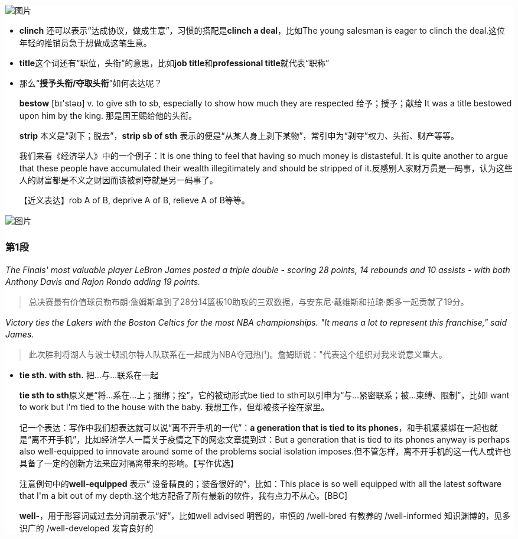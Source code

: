 ![图片](https://mmbiz.qpic.cn/mmbiz_jpg/Ia9HV5D2Uic2NmBB6pP5PZFy3U1BhjggjT5gCO1VVNyvPKOvGX5UpO7fjq1UV5e9YfiaIFBZ5pOQ3tzY5EO7Gwgw/640?wx_fmt=jpeg&tp=webp&wxfrom=5&wx_lazy=1&wx_co=1)

- **clinch** 还可以表示“达成协议，做成生意”，习惯的搭配是**clinch a deal**，比如The young salesman is eager to clinch the deal.这位年轻的推销员急于想做成这笔生意。 



- **title**这个词还有“职位，头衔”的意思，比如**job title**和**professional title**就代表“职称”



- 那么“**授予头衔/夺取头衔**”如何表达呢？

  **bestow** [bɪ'stəʊ] v. to give sth to sb, especially to show how much they are respected 给予；授予；献给 It was a title bestowed upon him by the king. 那是国王赐给他的头衔。

  

  **strip** 本义是“剥下；脱去”，**strip sb of sth** 表示的便是“从某人身上剥下某物”，常引申为“剥夺”权力、头衔、财产等等。

  我们来看《经济学人》中的一个例子：It is one thing to feel that having so much money is distasteful. It is quite another to argue that these people have accumulated their wealth illegitimately and should be stripped of it.反感别人家财万贯是一码事，认为这些人的财富都是不义之财因而该被剥夺就是另一码事了。

  

  【近义表达】rob A of B, deprive A of B, relieve A of B等等。

![图片](https://mmbiz.qpic.cn/mmbiz_png/z5E9a9gpghR7ibqXnLVDZ7eBQHOFpOsetpz9ibriaRyNyic45Xxh7k0YwOLhrAXdM6Ec1WoN3uNZAYsibjsaRJZL10g/640?wx_fmt=png&tp=webp&wxfrom=5&wx_lazy=1&wx_co=1)

### 第1段

*The Finals' most valuable player LeBron James posted a triple double - scoring 28 points, 14 rebounds and 10 assists - with both Anthony Davis and Rajon Rondo adding 19 points.*

> 总决赛最有价值球员勒布朗·詹姆斯拿到了28分14篮板10助攻的三双数据，与安东尼·戴维斯和拉琼·朗多一起贡献了19分。

*Victory ties the Lakers with the Boston Celtics for the most NBA championships. "It means a lot to represent this franchise," said James.*

> 此次胜利将湖人与波士顿凯尔特人队联系在一起成为NBA夺冠热门。詹姆斯说："代表这个组织对我来说意义重大。



- **tie sth. with sth.** 把…与…联系在一起

  **tie sth to sth**原义是“将…系在…上；捆绑；拴”，它的被动形式be tied to sth可以引申为“与…紧密联系；被…束缚、限制”，比如I want to work but I'm tied to the house with the baby. 我想工作，但却被孩子拴在家里。

  

  记一个表达：写作中我们想表达就可以说“离不开手机的一代”：**a generation that is tied to its phones**，和手机紧紧绑在一起也就是“离不开手机”，比如经济学人一篇关于疫情之下的网恋文章提到过：But a generation that is tied to its phones anyway is perhaps also well-equipped to innovate around some of the problems social isolation imposes.但不管怎样，离不开手机的这一代人或许也具备了一定的创新方法来应对隔离带来的影响。【写作优选】

  

  注意例句中的**well-equipped** 表示“ 设备精良的；装备很好的”，比如：This place is so well equipped with all the latest software that I'm a bit out of my depth.这个地方配备了所有最新的软件，我有点力不从心。[BBC]

  

  **well-**，用于形容词或过去分词前表示“好”，比如well advised 明智的，审慎的 /well-bred 有教养的 /well-informed 知识渊博的，见多识广的 /well-developed 发育良好的

